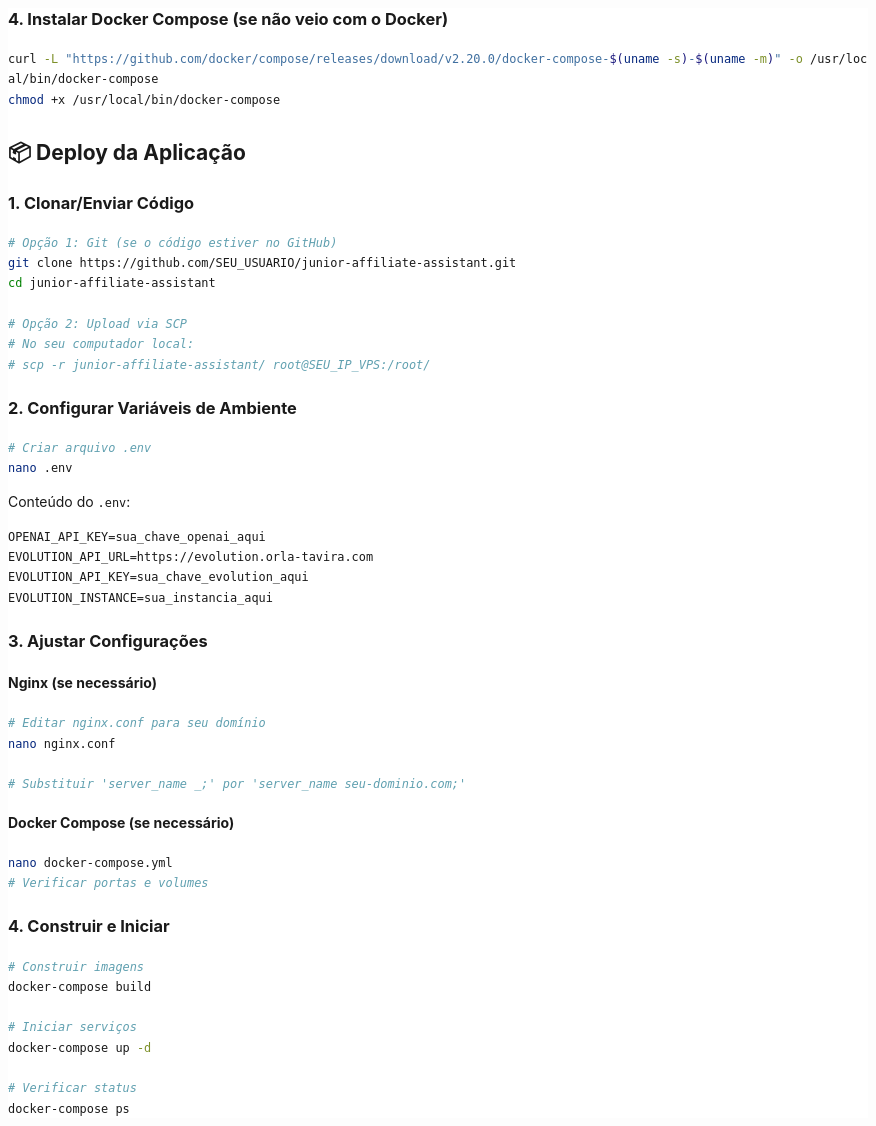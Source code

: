 ### 4. Instalar Docker Compose (se não veio com o Docker)
```bash
curl -L "https://github.com/docker/compose/releases/download/v2.20.0/docker-compose-$(uname -s)-$(uname -m)" -o /usr/local/bin/docker-compose
chmod +x /usr/local/bin/docker-compose
```

## 📦 Deploy da Aplicação

### 1. Clonar/Enviar Código
```bash
# Opção 1: Git (se o código estiver no GitHub)
git clone https://github.com/SEU_USUARIO/junior-affiliate-assistant.git
cd junior-affiliate-assistant

# Opção 2: Upload via SCP
# No seu computador local:
# scp -r junior-affiliate-assistant/ root@SEU_IP_VPS:/root/
```

### 2. Configurar Variáveis de Ambiente
```bash
# Criar arquivo .env
nano .env
```

Conteúdo do `.env`:
```env
OPENAI_API_KEY=sua_chave_openai_aqui
EVOLUTION_API_URL=https://evolution.orla-tavira.com
EVOLUTION_API_KEY=sua_chave_evolution_aqui
EVOLUTION_INSTANCE=sua_instancia_aqui
```

### 3. Ajustar Configurações

#### Nginx (se necessário)
```bash
# Editar nginx.conf para seu domínio
nano nginx.conf

# Substituir 'server_name _;' por 'server_name seu-dominio.com;'
```

#### Docker Compose (se necessário)
```bash
nano docker-compose.yml
# Verificar portas e volumes
```

### 4. Construir e Iniciar
```bash
# Construir imagens
docker-compose build

# Iniciar serviços
docker-compose up -d

# Verificar status
docker-compose ps
```
